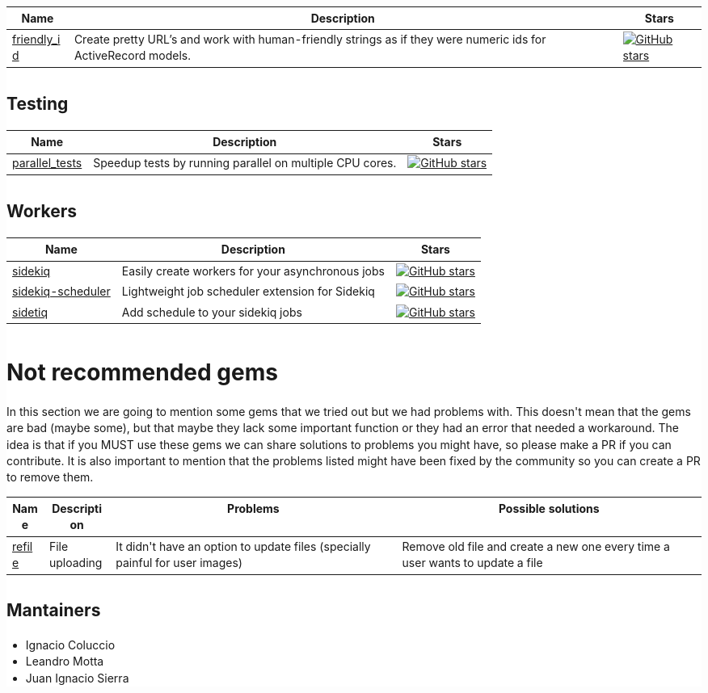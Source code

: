 |Name|Description|Stars|
|-----|-----|-----|
|[friendly_id](https://github.com/norman/friendly_id)|Create pretty URL’s and work with human-friendly strings as if they were numeric ids for ActiveRecord models. |[![GitHub stars](https://img.shields.io/github/stars/norman/friendly_id.svg?style=social&label=Star)](https://github.com/norman/friendly_id)|

## Testing

|Name|Description|Stars|
|-----|-----|-----|
|[parallel_tests](https://github.com/grosser/parallel_tests)|Speedup tests by running parallel on multiple CPU cores. |[![GitHub stars](https://img.shields.io/github/stars/grosser/parallel_tests.svg?style=social&label=Star)](https://github.com/grosser/parallel_tests)|

## Workers

|Name|Description|Stars|
|-----|-----|-----|
|[sidekiq](https://github.com/mperham/sidekiq)|Easily create workers for your asynchronous jobs|[![GitHub stars](https://img.shields.io/github/stars/mperham/sidekiq.svg?style=social&label=Star)](https://github.com/mperham/sidekiq)|
|[sidekiq-scheduler](https://github.com/moove-it/sidekiq-scheduler)|Lightweight job scheduler extension for Sidekiq|[![GitHub stars](https://img.shields.io/github/stars/moove-it/sidekiq-scheduler.svg?style=social&label=Star)](https://github.com/moove-it/sidekiq-scheduler)|
|[sidetiq](https://github.com/endofunky/sidetiq)|Add schedule to your sidekiq jobs|[![GitHub stars](https://img.shields.io/github/stars/endofunky/sidetiq.svg?style=social&label=Star)](https://github.com/endofunky/sidetiq)|


# Not recommended gems

In this section we are going to mention some gems that we tried out but we had problems with. This doesn't mean that the gems are bad (maybe some), but that maybe they lack some important function or they had an error that needed a workaround. The idea is that if you MUST use these gems we can share solutions to problems you might have, so please make a PR if you can contribute. It is also important to mention that the problems listed might have been fixed by the community so you can create a PR to remove them.

|Name|Description|Problems|Possible solutions|
|-----|-----|-----|-----|
|[refile](https://github.com/refile/refile)|File uploading|It didn't have an option to update files (specially painful for user images)|Remove old file and create a new one every time a user wants to update a file|

## Mantainers

  * Ignacio Coluccio
  * Leandro Motta
  * Juan Ignacio Sierra
